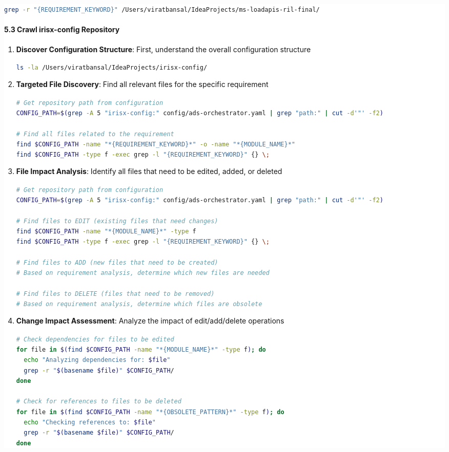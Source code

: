    ```bash
   grep -r "{REQUIREMENT_KEYWORD}" /Users/viratbansal/IdeaProjects/ms-loadapis-ril-final/
   ```

#### 5.3 Crawl irisx-config Repository

1. **Discover Configuration Structure**: First, understand the overall configuration structure

   ```bash
   ls -la /Users/viratbansal/IdeaProjects/irisx-config/
   ```

2. **Targeted File Discovery**: Find all relevant files for the specific requirement

   ```bash
   # Get repository path from configuration
   CONFIG_PATH=$(grep -A 5 "irisx-config:" config/ads-orchestrator.yaml | grep "path:" | cut -d'"' -f2)

   # Find all files related to the requirement
   find $CONFIG_PATH -name "*{REQUIREMENT_KEYWORD}*" -o -name "*{MODULE_NAME}*"
   find $CONFIG_PATH -type f -exec grep -l "{REQUIREMENT_KEYWORD}" {} \;
   ```

3. **File Impact Analysis**: Identify all files that need to be edited, added, or deleted

   ```bash
   # Get repository path from configuration
   CONFIG_PATH=$(grep -A 5 "irisx-config:" config/ads-orchestrator.yaml | grep "path:" | cut -d'"' -f2)

   # Find files to EDIT (existing files that need changes)
   find $CONFIG_PATH -name "*{MODULE_NAME}*" -type f
   find $CONFIG_PATH -type f -exec grep -l "{REQUIREMENT_KEYWORD}" {} \;

   # Find files to ADD (new files that need to be created)
   # Based on requirement analysis, determine which new files are needed

   # Find files to DELETE (files that need to be removed)
   # Based on requirement analysis, determine which files are obsolete
   ```

4. **Change Impact Assessment**: Analyze the impact of edit/add/delete operations

   ```bash
   # Check dependencies for files to be edited
   for file in $(find $CONFIG_PATH -name "*{MODULE_NAME}*" -type f); do
     echo "Analyzing dependencies for: $file"
     grep -r "$(basename $file)" $CONFIG_PATH/
   done

   # Check for references to files to be deleted
   for file in $(find $CONFIG_PATH -name "*{OBSOLETE_PATTERN}*" -type f); do
     echo "Checking references to: $file"
     grep -r "$(basename $file)" $CONFIG_PATH/
   done
   ```
